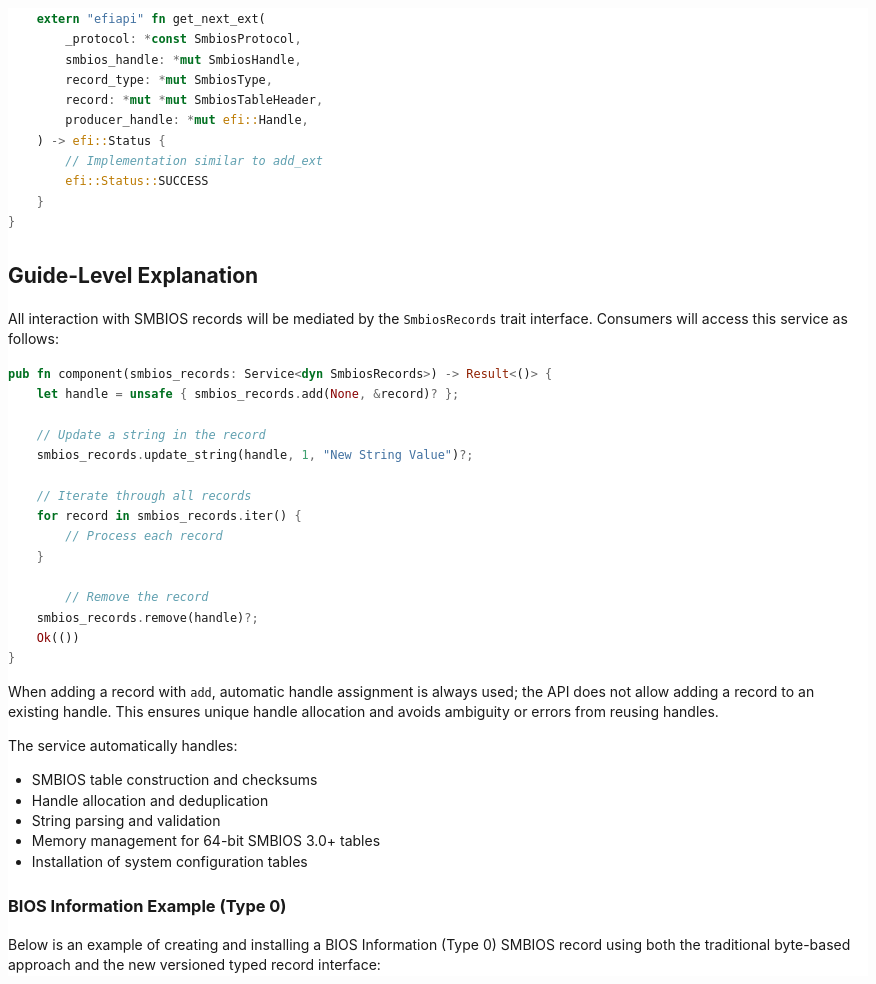 ```rust
    extern "efiapi" fn get_next_ext(
        _protocol: *const SmbiosProtocol,
        smbios_handle: *mut SmbiosHandle,
        record_type: *mut SmbiosType,
        record: *mut *mut SmbiosTableHeader,
        producer_handle: *mut efi::Handle,
    ) -> efi::Status {
        // Implementation similar to add_ext
        efi::Status::SUCCESS
    }
}
```

## Guide-Level Explanation

All interaction with SMBIOS records will be mediated by the `SmbiosRecords` trait interface.
Consumers will access this service as follows:

```rust
pub fn component(smbios_records: Service<dyn SmbiosRecords>) -> Result<()> {
    let handle = unsafe { smbios_records.add(None, &record)? };
    
    // Update a string in the record
    smbios_records.update_string(handle, 1, "New String Value")?;
    
    // Iterate through all records
    for record in smbios_records.iter() {
        // Process each record
    }
    
        // Remove the record
    smbios_records.remove(handle)?;
    Ok(())
}
```

When adding a record with `add`, automatic handle assignment is always used; the API does not allow adding a record to an
existing handle. This ensures unique handle allocation and avoids ambiguity or errors from reusing handles.

The service automatically handles:

- SMBIOS table construction and checksums
- Handle allocation and deduplication
- String parsing and validation
- Memory management for 64-bit SMBIOS 3.0+ tables
- Installation of system configuration tables

### BIOS Information Example (Type 0)

Below is an example of creating and installing a BIOS Information (Type 0) SMBIOS record using both the
traditional byte-based approach and the new versioned typed record interface:
